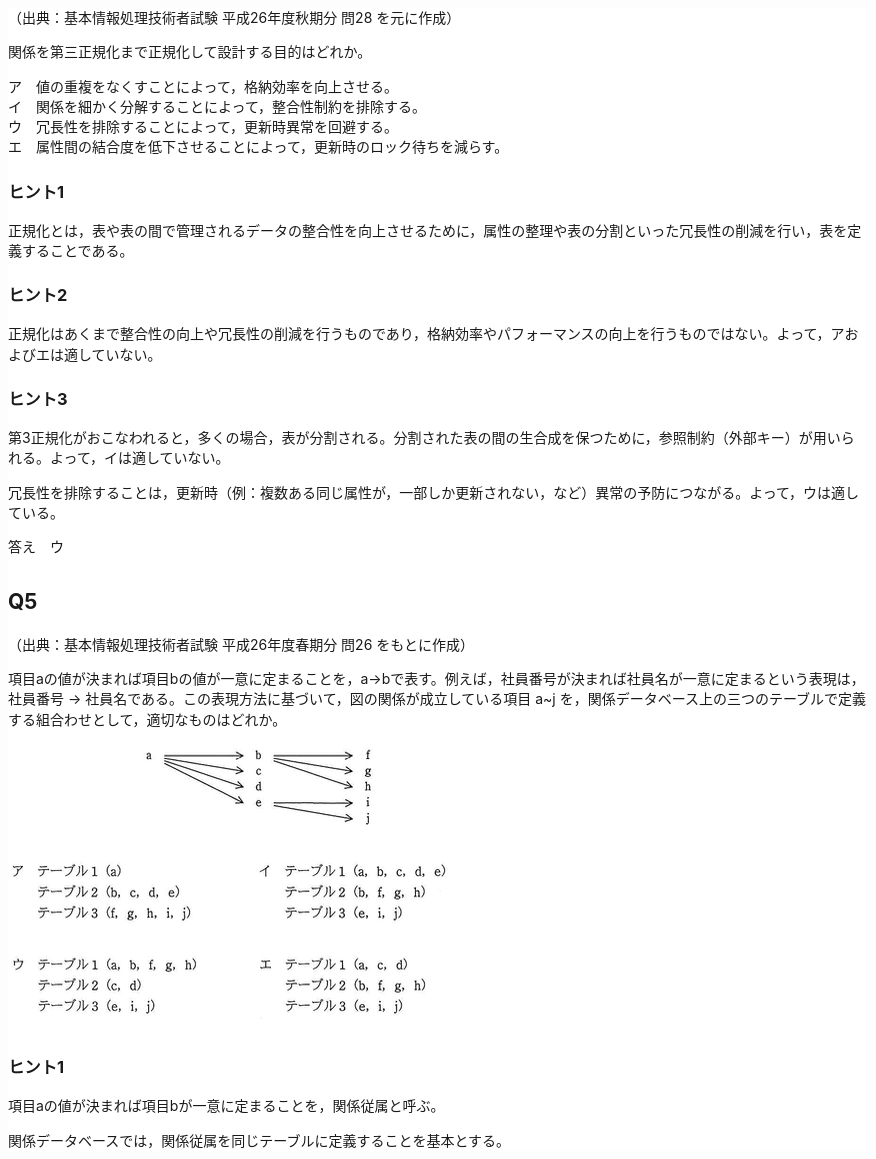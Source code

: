（出典：基本情報処理技術者試験 平成26年度秋期分 問28 を元に作成）

関係を第三正規化まで正規化して設計する目的はどれか。
  
ア　値の重複をなくすことによって，格納効率を向上させる。<br>
イ　関係を細かく分解することによって，整合性制約を排除する。<br>
ウ　冗長性を排除することによって，更新時異常を回避する。<br>
エ　属性間の結合度を低下させることによって，更新時のロック待ちを減らす。<br>
  
### ヒント1

正規化とは，表や表の間で管理されるデータの整合性を向上させるために，属性の整理や表の分割といった冗長性の削減を行い，表を定義することである。

### ヒント2

正規化はあくまで整合性の向上や冗長性の削減を行うものであり，格納効率やパフォーマンスの向上を行うものではない。よって，アおよびエは適していない。

### ヒント3

第3正規化がおこなわれると，多くの場合，表が分割される。分割された表の間の生合成を保つために，参照制約（外部キー）が用いられる。よって，イは適していない。

冗長性を排除することは，更新時（例：複数ある同じ属性が，一部しか更新されない，など）異常の予防につながる。よって，ウは適している。

答え　ウ
  

## Q5

（出典：基本情報処理技術者試験 平成26年度春期分 問26 をもとに作成）

項目aの値が決まれば項目bの値が一意に定まることを，a→bで表す。例えば，社員番号が決まれば社員名が一意に定まるという表現は，社員番号 → 社員名である。この表現方法に基づいて，図の関係が成立している項目 a~j を，関係データベース上の三つのテーブルで定義する組合わせとして，適切なものはどれか。
  
![出典：応用情報技術者試験 平成22年春期分 午前 問32](./img/ipa_h26s_fe_am_q26.png)
  
### ヒント1

項目aの値が決まれば項目bが一意に定まることを，関係従属と呼ぶ。

関係データベースでは，関係従属を同じテーブルに定義することを基本とする。
